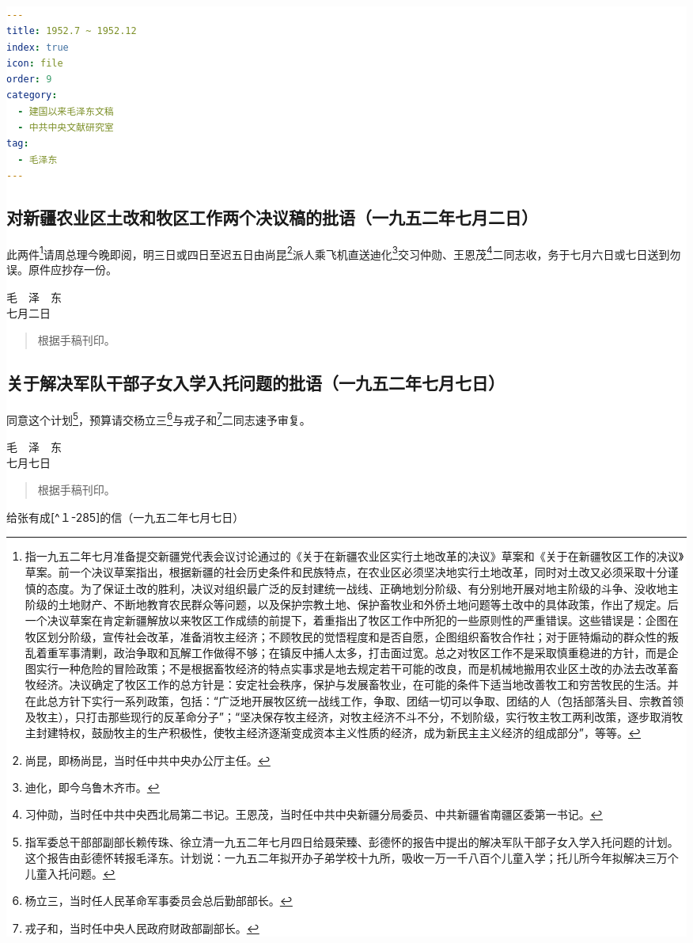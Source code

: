 ```yaml
---
title: 1952.7 ~ 1952.12
index: true
icon: file
order: 9
category:
  - 建国以来毛泽东文稿
  - 中共中央文献研究室
tag:
  - 毛泽东
---
```


## 对新疆农业区土改和牧区工作两个决议稿的批语（一九五二年七月二日）

此两件[^１-283]请周总理今晚即阅，明三日或四日至迟五日由尚昆[^２-283]派人乘飞机直送迪化[^３-283]交习仲勋、王恩茂[^４-283]二同志收，务于七月六日或七日送到勿误。原件应抄存一份。

毛　泽　东  
七月二日

>根据手稿刊印。

[^１-283]:指一九五二年七月准备提交新疆党代表会议讨论通过的《关于在新疆农业区实行土地改革的决议》草案和《关于在新疆牧区工作的决议》草案。前一个决议草案指出，根据新疆的社会历史条件和民族特点，在农业区必须坚决地实行土地改革，同时对土改又必须采取十分谨慎的态度。为了保证土改的胜利，决议对组织最广泛的反封建统一战线、正确地划分阶级、有分别地开展对地主阶级的斗争、没收地主阶级的土地财产、不断地教育农民群众等问题，以及保护宗教土地、保护畜牧业和外侨土地问题等土改中的具体政策，作出了规定。后一个决议草案在肯定新疆解放以来牧区工作成绩的前提下，着重指出了牧区工作中所犯的一些原则性的严重错误。这些错误是：企图在牧区划分阶级，宣传社会改革，准备消牧主经济；不顾牧民的觉悟程度和是否自愿，企图组织畜牧合作社；对于匪特煽动的群众性的叛乱着重军事清剿，政治争取和瓦解工作做得不够；在镇反中捕人太多，打击面过宽。总之对牧区工作不是采取慎重稳进的方针，而是企图实行一种危险的冒险政策；不是根据畜牧经济的特点实事求是地去规定若干可能的改良，而是机械地搬用农业区土改的办法去改革畜牧经济。决议确定了牧区工作的总方针是：安定社会秩序，保护与发展畜牧业，在可能的条件下适当地改善牧工和穷苦牧民的生活。并在此总方针下实行一系列政策，包括：“广泛地开展牧区统一战线工作，争取、团结一切可以争取、团结的人（包括部落头目、宗教首领及牧主），只打击那些现行的反革命分子”；“坚决保存牧主经济，对牧主经济不斗不分，不划阶级，实行牧主牧工两利改策，逐步取消牧主封建特权，鼓励牧主的生产积极性，使牧主经济逐渐变成资本主义性质的经济，成为新民主主义经济的组成部分”，等等。

[^２-283]:尚昆，即杨尚昆，当时任中共中央办公厅主任。

[^３-283]:迪化，即今乌鲁木齐市。

[^４-283]:习仲勋，当时任中共中央西北局第二书记。王恩茂，当时任中共中央新疆分局委员、中共新疆省南疆区委第一书记。

## 关于解决军队干部子女入学入托问题的批语（一九五二年七月七日）

同意这个计划[^１-284]，预算请交杨立三[^２-284]与戎子和[^３-284]二同志速予审复。

毛　泽　东  
七月七日

>根据手稿刊印。

[^１-284]:指军委总干部部副部长赖传珠、徐立清一九五二年七月四日给聂荣臻、彭德怀的报告中提出的解决军队干部子女入学入托问题的计划。这个报告由彭德怀转报毛泽东。计划说：一九五二年拟开办子弟学校十九所，吸收一万一千八百个儿童入学；托儿所今年拟解决三万个儿童入托问题。

[^２-284]:杨立三，当时任人民革命军事委员会总后勤部部长。

[^３-284]:戎子和，当时任中央人民政府财政部副部长。

给张有成[^１-285]的信（一九五二年七月七日）
